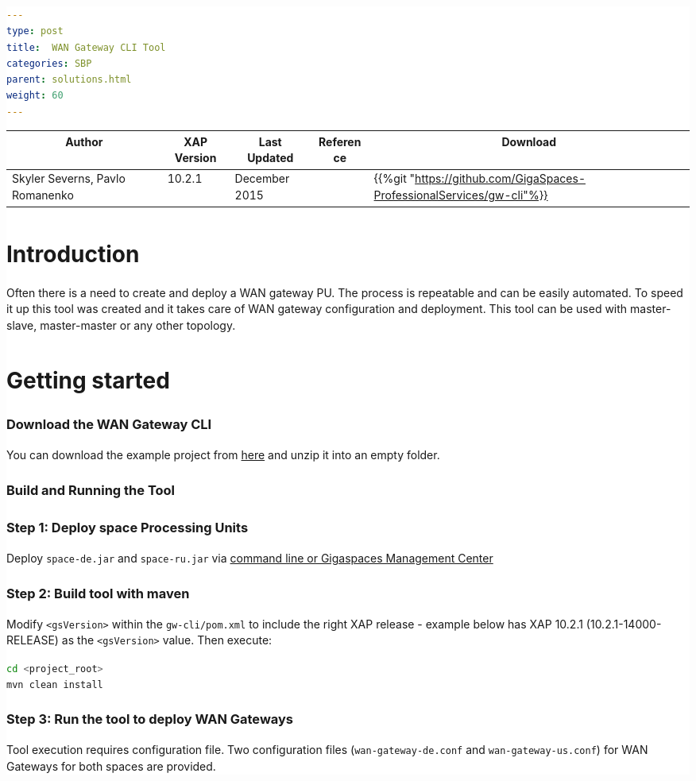 ```yaml
---
type: post
title:  WAN Gateway CLI Tool
categories: SBP
parent: solutions.html
weight: 60
---
```



|Author|XAP Version|Last Updated | Reference | Download |
|------|-----------|-------------|-----------|----------|
| Skyler Severns, Pavlo Romanenko | 10.2.1 | December 2015|    | {{%git "https://github.com/GigaSpaces-ProfessionalServices/gw-cli"%}}   |



# Introduction

Often there is a need to create and deploy a WAN gateway PU. The process is repeatable
and can be easily automated. To speed it up this tool was created and it takes care
of WAN gateway configuration and deployment.
This tool can be used with master-slave, master-master or any other topology.

# Getting started

### Download the WAN Gateway CLI

You can download the example project  from [here](/download_files/sbp/WAN_GW_CLI_Example.zip) and unzip it into an empty folder.

### Build and Running the Tool

### Step 1: Deploy space Processing Units

Deploy `space-de.jar` and `space-ru.jar` via [command line or Gigaspaces Management Center]({{%latestjavaurl%}}/deploying-onto-the-service-grid.html)

### Step 2: Build tool with maven

Modify `<gsVersion>` within the `gw-cli/pom.xml` to include the right XAP release -
example below has XAP 10.2.1 (10.2.1-14000-RELEASE) as the `<gsVersion>` value.
Then execute:

```bash
cd <project_root>
mvn clean install
```
### Step 3:	Run the tool to deploy WAN Gateways

Tool execution requires configuration file. Two configuration files (`wan-gateway-de.conf` and `wan-gateway-us.conf`)
for WAN Gateways for both spaces are provided.
